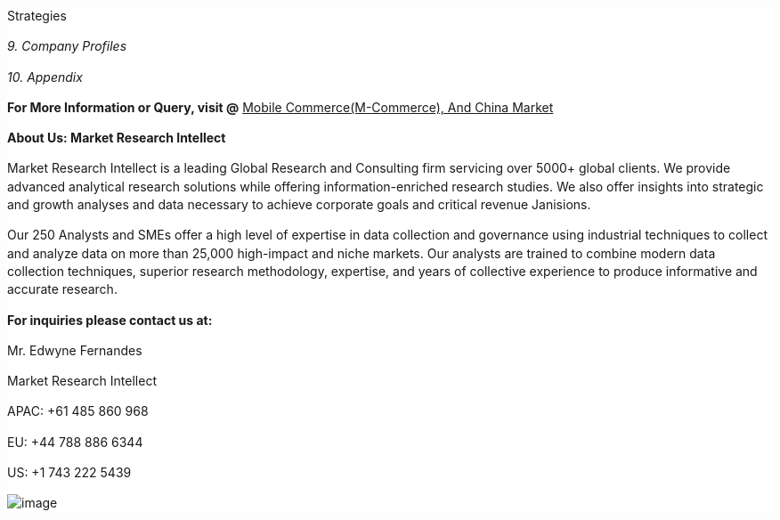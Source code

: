 Strategies</span></em></li></ul><p><em><span class="font-[700]">9. Company Profiles</span></em></p><p><em><span class="font-[700]">10. Appendix</span></em></p><p><span class="font-[700]"><strong>For More Information or Query, visit&nbsp;@</strong>&nbsp;</span><span class="font-[700]"><a href="https://www.marketresearchintellect.com/product/global-mobile-commercem-commerce-and-china-market/?utm_source=Linkedin&utm_medium=017" target="_blank" data-tracking-control-name="article-ssr-frontend-pulse_little-text-block" data-tracking-will-navigate="" data-test-link="">Mobile Commerce(M-Commerce), And China Market</a></span></p><p><strong><span class="font-[700]">About Us: Market Research Intellect</span></strong></p><p><span class="">Market Research Intellect is a leading Global Research and Consulting firm servicing over 5000+ global clients. We provide advanced analytical research solutions while offering information-enriched research studies.&nbsp;</span>We also offer insights into strategic and growth analyses and data necessary to achieve corporate goals and critical revenue Janisions.</p><p><span class="">Our 250 Analysts and SMEs offer a high level of expertise in data collection and governance using industrial techniques to collect and analyze data on more than 25,000 high-impact and niche markets. Our analysts are trained to combine modern data collection techniques, superior research methodology, expertise, and years of collective experience to produce informative and accurate research.</span></p><p><strong>For inquiries please contact us at:</strong></p><p>Mr. Edwyne Fernandes</p><p>Market Research Intellect</p><p>APAC: +61 485 860 968</p><p>EU: +44 788 886 6344</p><p>US: +1 743 222 5439</p>
![image](https://github.com/user-attachments/assets/ff8f7ecf-8272-4f7c-ac87-3aa8f9530f08)
